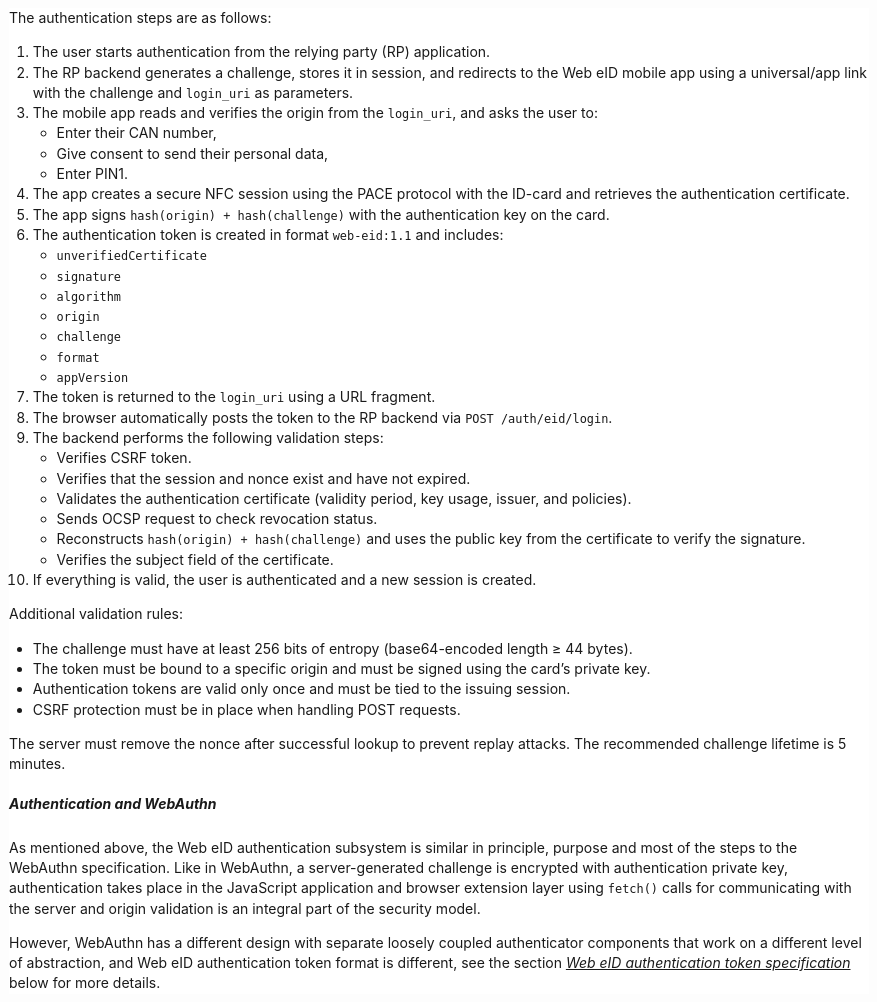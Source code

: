 The authentication steps are as follows:

1. The user starts authentication from the relying party (RP) application.
2. The RP backend generates a challenge, stores it in session, and redirects to the Web eID mobile app using a universal/app link with the challenge and `login_uri` as parameters.
3. The mobile app reads and verifies the origin from the `login_uri`, and asks the user to:
    - Enter their CAN number,
    - Give consent to send their personal data,
    - Enter PIN1.
4. The app creates a secure NFC session using the PACE protocol with the ID-card and retrieves the authentication certificate.
5. The app signs `hash(origin) + hash(challenge)` with the authentication key on the card.
6. The authentication token is created in format `web-eid:1.1` and includes:
    - `unverifiedCertificate`
    - `signature`
    - `algorithm`
    - `origin`
    - `challenge`
    - `format`
    - `appVersion`
7. The token is returned to the `login_uri` using a URL fragment.
8. The browser automatically posts the token to the RP backend via `POST /auth/eid/login`.
9. The backend performs the following validation steps:
    - Verifies CSRF token.
    - Verifies that the session and nonce exist and have not expired.
    - Validates the authentication certificate (validity period, key usage, issuer, and policies).
    - Sends OCSP request to check revocation status.
    - Reconstructs `hash(origin) + hash(challenge)` and uses the public key from the certificate to verify the signature.
    - Verifies the subject field of the certificate.
10. If everything is valid, the user is authenticated and a new session is created.

Additional validation rules:

- The challenge must have at least 256 bits of entropy (base64-encoded length ≥ 44 bytes).
- The token must be bound to a specific origin and must be signed using the card’s private key.
- Authentication tokens are valid only once and must be tied to the issuing session.
- CSRF protection must be in place when handling POST requests.

The server must remove the nonce after successful lookup to prevent replay attacks. The recommended challenge lifetime is 5 minutes.

##### Authentication and WebAuthn

As mentioned above, the Web eID authentication subsystem is similar in principle, purpose and most of the steps to the WebAuthn specification. Like in WebAuthn, a server-generated challenge is encrypted with authentication private key, authentication takes place in the JavaScript application and browser extension layer using `fetch()` calls for communicating with the server and origin validation is an integral part of the security model.

However, WebAuthn has a different design with separate loosely coupled authenticator components that work on a different level of abstraction, and Web eID authentication token format is different, see the section [_Web eID authentication token specification_](#web-eid-authentication-token-specification) below for more details.
